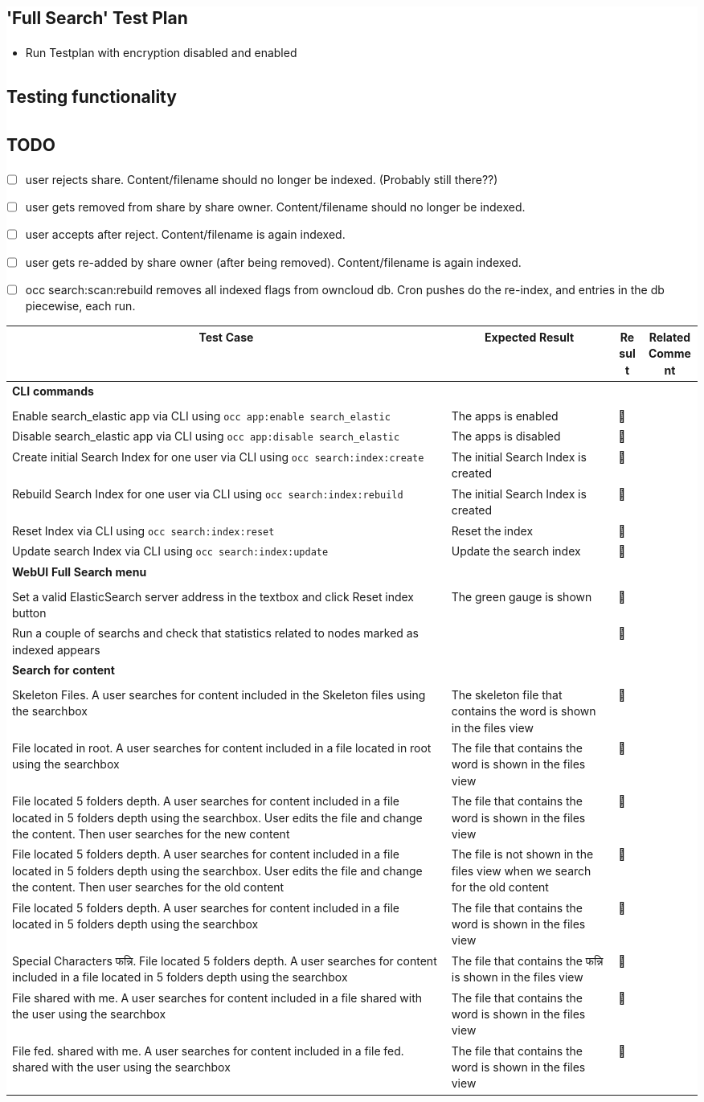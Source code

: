 ## 'Full Search' Test Plan

- Run Testplan with encryption disabled and enabled

## Testing functionality

## TODO
- [ ] user rejects share. Content/filename should no longer be indexed. (Probably still there??)
- [ ] user gets removed from share by share owner. Content/filename should no longer be indexed.
- [ ] user accepts after reject. Content/filename is again indexed.
- [ ] user gets re-added by share owner (after being removed). Content/filename is again indexed.
- [ ] occ search:scan:rebuild removes all indexed flags from owncloud db. Cron pushes do the re-index, and entries in the db piecewise, each run.


Test Case | Expected Result | Result | Related Comment
------------- | -------------- | ----- | ------
**CLI commands** |  |   |
|  |   |
Enable search_elastic app via CLI using ```occ app:enable search_elastic``` | The apps is enabled | :construction:  |
Disable search_elastic app via CLI using ```occ app:disable search_elastic``` | The apps is disabled | :construction:  |
Create initial Search Index for one user via CLI using ```occ search:index:create``` | The initial Search Index is created | :construction:  |
Rebuild Search Index for one user via CLI using ```occ search:index:rebuild``` | The initial Search Index is created | :construction:  |
Reset Index via CLI using ```occ search:index:reset``` | Reset the index | :construction:  |
Update search Index via CLI using ```occ search:index:update``` | Update the search index | :construction:  |
**WebUI Full Search menu** |  |   |
|  |   |
Set a valid ElasticSearch server address in the textbox and click Reset index button | The green gauge is shown | :construction:  |
Run a couple of searchs and check that statistics related to nodes marked as indexed appears |  | :construction:  |
**Search for content** |  |   |
|  |   |
Skeleton Files. A user searches for content included in the Skeleton files using the searchbox | The skeleton file that contains the word is shown in the files view | :construction:  |
File located in root. A user searches for content included in a file located in root using the searchbox | The file that contains the word is shown in the files view | 🤖  |
File located 5 folders depth. A user searches for content included in a file located in 5 folders depth using the searchbox. User edits the file and change the content. Then user searches for the new content| The file that contains the word is shown in the files view | :construction:  |
File located 5 folders depth. A user searches for content included in a file located in 5 folders depth using the searchbox. User edits the file and change the content. Then user searches for the old content| The file is not shown in the files view when we search for the old content | :construction:  |
File located 5 folders depth. A user searches for content included in a file located in 5 folders depth using the searchbox | The file that contains the word is shown in the files view | :construction:  |
Special Characters फन्नि. File located 5 folders depth. A user searches for content included in a file located in 5 folders depth using the searchbox | The file that contains the फन्नि is shown in the files view | :construction:  |
File shared with me. A user searches for content included in a file shared with the user using the searchbox | The file that contains the word is shown in the files view |🤖  |
File fed. shared with me. A user searches for content included in a file fed. shared with the user using the searchbox | The file that contains the word is shown in the files view | :construction:  |